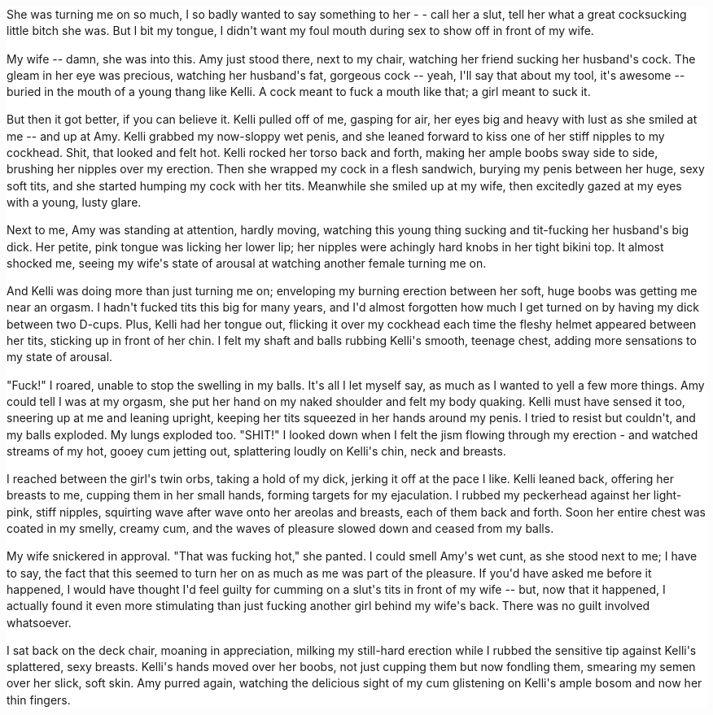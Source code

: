She was turning me on so much, I so badly wanted to say something to her - - call her a slut, tell her what a great cocksucking little bitch she was. But I bit my tongue, I didn't want my foul mouth during sex to show off in front of my wife. 

My wife -- damn, she was into this. Amy just stood there, next to my chair, watching her friend sucking her husband's cock. The gleam in her eye was precious, watching her husband's fat, gorgeous cock -- yeah, I'll say that about my tool, it's awesome -- buried in the mouth of a young thang like Kelli. A cock meant to fuck a mouth like that; a girl meant to suck it. 

But then it got better, if you can believe it. Kelli pulled off of me, gasping for air, her eyes big and heavy with lust as she smiled at me -- and up at Amy. Kelli grabbed my now-sloppy wet penis, and she leaned forward to kiss one of her stiff nipples to my cockhead. Shit, that looked and felt hot. Kelli rocked her torso back and forth, making her ample boobs sway side to side, brushing her nipples over my erection. Then she wrapped my cock in a flesh sandwich, burying my penis between her huge, sexy soft tits, and she started humping my cock with her tits. Meanwhile she smiled up at my wife, then excitedly gazed at my eyes with a young, lusty glare. 

Next to me, Amy was standing at attention, hardly moving, watching this young thing sucking and tit-fucking her husband's big dick. Her petite, pink tongue was licking her lower lip; her nipples were achingly hard knobs in her tight bikini top. It almost shocked me, seeing my wife's state of arousal at watching another female turning me on. 

And Kelli was doing more than just turning me on; enveloping my burning erection between her soft, huge boobs was getting me near an orgasm. I hadn't fucked tits this big for many years, and I'd almost forgotten how much I get turned on by having my dick between two D-cups. Plus, Kelli had her tongue out, flicking it over my cockhead each time the fleshy helmet appeared between her tits, sticking up in front of her chin. I felt my shaft and balls rubbing Kelli's smooth, teenage chest, adding more sensations to my state of arousal. 

"Fuck!" I roared, unable to stop the swelling in my balls. It's all I let myself say, as much as I wanted to yell a few more things. Amy could tell I was at my orgasm, she put her hand on my naked shoulder and felt my body quaking. Kelli must have sensed it too, sneering up at me and leaning upright, keeping her tits squeezed in her hands around my penis. I tried to resist but couldn't, and my balls exploded. My lungs exploded too. "SHIT!" I looked down when I felt the jism flowing through my erection - and watched streams of my hot, gooey cum jetting out, splattering loudly on Kelli's chin, neck and breasts. 

I reached between the girl's twin orbs, taking a hold of my dick, jerking it off at the pace I like. Kelli leaned back, offering her breasts to me, cupping them in her small hands, forming targets for my ejaculation. I rubbed my peckerhead against her light-pink, stiff nipples, squirting wave after wave onto her areolas and breasts, each of them back and forth. Soon her entire chest was coated in my smelly, creamy cum, and the waves of pleasure slowed down and ceased from my balls. 

My wife snickered in approval. "That was fucking hot," she panted. I could smell Amy's wet cunt, as she stood next to me; I have to say, the fact that this seemed to turn her on as much as me was part of the pleasure. If you'd have asked me before it happened, I would have thought I'd feel guilty for cumming on a slut's tits in front of my wife -- but, now that it happened, I actually found it even more stimulating than just fucking another girl behind my wife's back. There was no guilt involved whatsoever. 

I sat back on the deck chair, moaning in appreciation, milking my still-hard erection while I rubbed the sensitive tip against Kelli's splattered, sexy breasts. Kelli's hands moved over her boobs, not just cupping them but now fondling them, smearing my semen over her slick, soft skin. Amy purred again, watching the delicious sight of my cum glistening on Kelli's ample bosom and now her thin fingers. 
